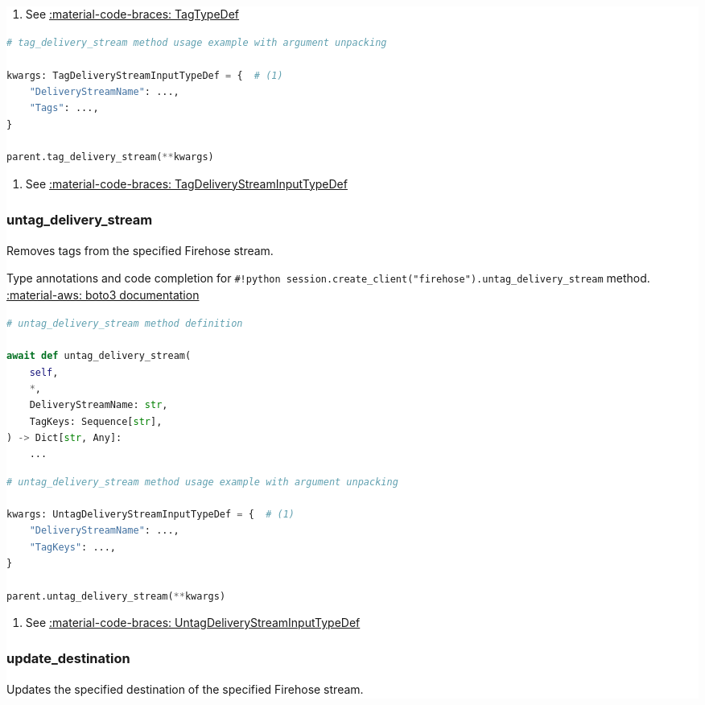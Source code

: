 1. See [:material-code-braces: TagTypeDef](./type_defs.md#tagtypedef) 


```python
# tag_delivery_stream method usage example with argument unpacking

kwargs: TagDeliveryStreamInputTypeDef = {  # (1)
    "DeliveryStreamName": ...,
    "Tags": ...,
}

parent.tag_delivery_stream(**kwargs)
```

1. See [:material-code-braces: TagDeliveryStreamInputTypeDef](./type_defs.md#tagdeliverystreaminputtypedef) 

### untag\_delivery\_stream

Removes tags from the specified Firehose stream.

Type annotations and code completion for `#!python session.create_client("firehose").untag_delivery_stream` method.
[:material-aws: boto3 documentation](https://boto3.amazonaws.com/v1/documentation/api/latest/reference/services/firehose/client/untag_delivery_stream.html)

```python
# untag_delivery_stream method definition

await def untag_delivery_stream(
    self,
    *,
    DeliveryStreamName: str,
    TagKeys: Sequence[str],
) -> Dict[str, Any]:
    ...
```



```python
# untag_delivery_stream method usage example with argument unpacking

kwargs: UntagDeliveryStreamInputTypeDef = {  # (1)
    "DeliveryStreamName": ...,
    "TagKeys": ...,
}

parent.untag_delivery_stream(**kwargs)
```

1. See [:material-code-braces: UntagDeliveryStreamInputTypeDef](./type_defs.md#untagdeliverystreaminputtypedef) 

### update\_destination

Updates the specified destination of the specified Firehose stream.
